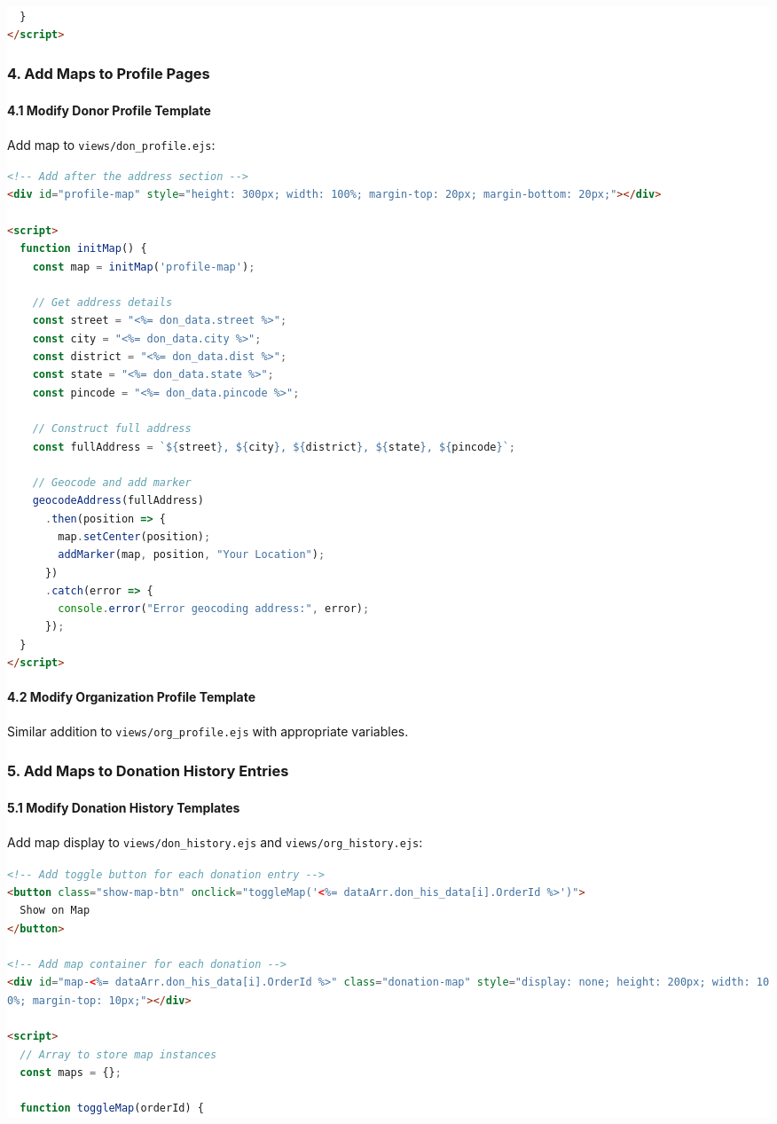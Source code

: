 ```html
  }
</script>
```

### 4. Add Maps to Profile Pages

#### 4.1 Modify Donor Profile Template
Add map to `views/don_profile.ejs`:

```html
<!-- Add after the address section -->
<div id="profile-map" style="height: 300px; width: 100%; margin-top: 20px; margin-bottom: 20px;"></div>

<script>
  function initMap() {
    const map = initMap('profile-map');
    
    // Get address details
    const street = "<%= don_data.street %>";
    const city = "<%= don_data.city %>";
    const district = "<%= don_data.dist %>";
    const state = "<%= don_data.state %>";
    const pincode = "<%= don_data.pincode %>";
    
    // Construct full address
    const fullAddress = `${street}, ${city}, ${district}, ${state}, ${pincode}`;
    
    // Geocode and add marker
    geocodeAddress(fullAddress)
      .then(position => {
        map.setCenter(position);
        addMarker(map, position, "Your Location");
      })
      .catch(error => {
        console.error("Error geocoding address:", error);
      });
  }
</script>
```

#### 4.2 Modify Organization Profile Template
Similar addition to `views/org_profile.ejs` with appropriate variables.

### 5. Add Maps to Donation History Entries

#### 5.1 Modify Donation History Templates
Add map display to `views/don_history.ejs` and `views/org_history.ejs`:

```html
<!-- Add toggle button for each donation entry -->
<button class="show-map-btn" onclick="toggleMap('<%= dataArr.don_his_data[i].OrderId %>')">
  Show on Map
</button>

<!-- Add map container for each donation -->
<div id="map-<%= dataArr.don_his_data[i].OrderId %>" class="donation-map" style="display: none; height: 200px; width: 100%; margin-top: 10px;"></div>

<script>
  // Array to store map instances
  const maps = {};
  
  function toggleMap(orderId) {
```